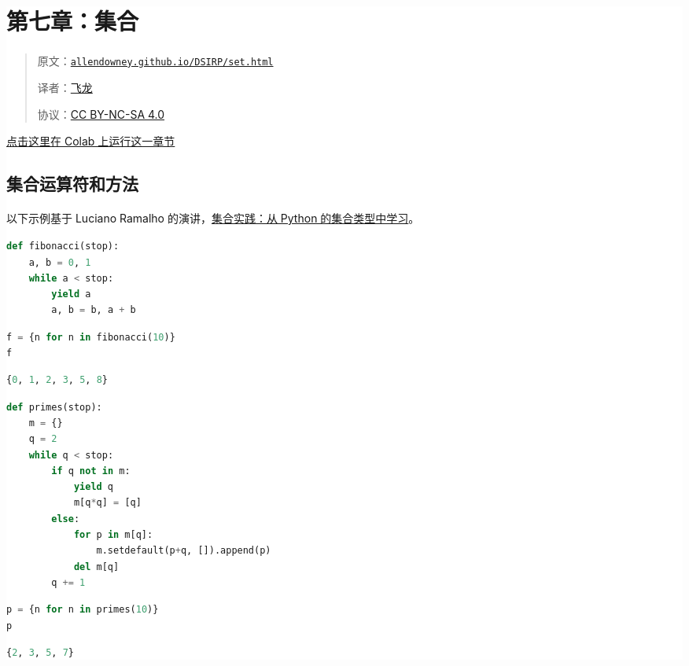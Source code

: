 # 第七章：集合

> 原文：[`allendowney.github.io/DSIRP/set.html`](https://allendowney.github.io/DSIRP/set.html)
> 
> 译者：[飞龙](https://github.com/wizardforcel)
> 
> 协议：[CC BY-NC-SA 4.0](http://creativecommons.org/licenses/by-nc-sa/4.0/)


[点击这里在 Colab 上运行这一章节](https://colab.research.google.com/github/AllenDowney/DSIRP/blob/main/notebooks/set.ipynb)

## 集合运算符和方法

以下示例基于 Luciano Ramalho 的演讲，[集合实践：从 Python 的集合类型中学习](https://www.youtube.com/watch?v=tGAngdU_8D8)。

```py
def fibonacci(stop):
    a, b = 0, 1
    while a < stop:
        yield a
        a, b = b, a + b 
```

```py
f = {n for n in fibonacci(10)}
f 
```

```py
{0, 1, 2, 3, 5, 8} 
```

```py
def primes(stop):
    m = {}
    q = 2
    while q < stop:
        if q not in m:
            yield q 
            m[q*q] = [q]
        else:
            for p in m[q]:
                m.setdefault(p+q, []).append(p)
            del m[q]
        q += 1 
```

```py
p = {n for n in primes(10)}
p 
```

```py
{2, 3, 5, 7} 
```
